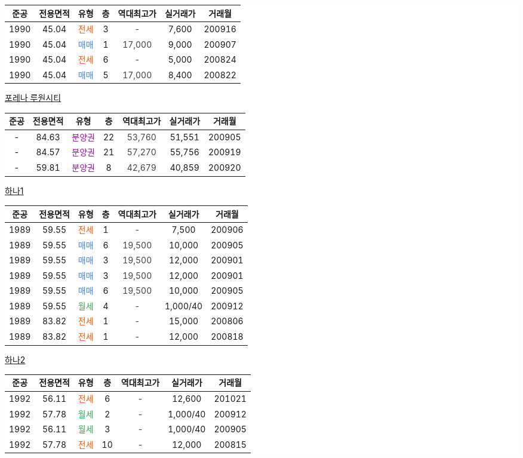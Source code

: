 |준공|전용면적|유형|층|역대최고가|실거래가|거래월|
|:---:|:---:|:---:|:---:|:---:|:---:|:---:|
|1990|45.04|<span style="color:#ff5a00">전세</span>|3|<span style="color:#444444">-</span>|7,600|200916|
|1990|45.04|<span style="color:#4285f3">매매</span>|1|<span style="color:#444444">17,000</span>|9,000|200907|
|1990|45.04|<span style="color:#ff5a00">전세</span>|6|<span style="color:#444444">-</span>|5,000|200824|
|1990|45.04|<span style="color:#4285f3">매매</span>|5|<span style="color:#444444">17,000</span>|8,400|200822|

[포레나 루원시티](https://search.naver.com/search.naver?query=%EC%9D%B8%EC%B2%9C%EA%B4%91%EC%97%AD%EC%8B%9C+%EC%84%9C%EA%B5%AC+%EA%B0%80%EC%A0%95%EB%8F%99+%ED%8F%AC%EB%A0%88%EB%82%98+%EB%A3%A8%EC%9B%90%EC%8B%9C%ED%8B%B0)

|준공|전용면적|유형|층|역대최고가|실거래가|거래월|
|:---:|:---:|:---:|:---:|:---:|:---:|:---:|
|-|84.63|<span style="color:#9C11A5">분양권</span>|22|<span style="color:#444444">53,760</span>|51,551|200905|
|-|84.57|<span style="color:#9C11A5">분양권</span>|21|<span style="color:#444444">57,270</span>|55,756|200919|
|-|59.81|<span style="color:#9C11A5">분양권</span>|8|<span style="color:#444444">42,679</span>|40,859|200920|

[하나1](https://search.naver.com/search.naver?query=%EC%9D%B8%EC%B2%9C%EA%B4%91%EC%97%AD%EC%8B%9C+%EC%84%9C%EA%B5%AC+%EA%B0%80%EC%A0%95%EB%8F%99+%ED%95%98%EB%82%981)

|준공|전용면적|유형|층|역대최고가|실거래가|거래월|
|:---:|:---:|:---:|:---:|:---:|:---:|:---:|
|1989|59.55|<span style="color:#ff5a00">전세</span>|1|<span style="color:#444444">-</span>|7,500|200906|
|1989|59.55|<span style="color:#4285f3">매매</span>|6|<span style="color:#444444">19,500</span>|10,000|200905|
|1989|59.55|<span style="color:#4285f3">매매</span>|3|<span style="color:#444444">19,500</span>|12,000|200901|
|1989|59.55|<span style="color:#4285f3">매매</span>|3|<span style="color:#444444">19,500</span>|12,000|200901|
|1989|59.55|<span style="color:#4285f3">매매</span>|6|<span style="color:#444444">19,500</span>|10,000|200905|
|1989|59.55|<span style="color:#34a853">월세</span>|4|<span style="color:#444444">-</span>|1,000/40|200912|
|1989|83.82|<span style="color:#ff5a00">전세</span>|1|<span style="color:#444444">-</span>|15,000|200806|
|1989|83.82|<span style="color:#ff5a00">전세</span>|1|<span style="color:#444444">-</span>|12,000|200818|

[하나2](https://search.naver.com/search.naver?query=%EC%9D%B8%EC%B2%9C%EA%B4%91%EC%97%AD%EC%8B%9C+%EC%84%9C%EA%B5%AC+%EA%B0%80%EC%A0%95%EB%8F%99+%ED%95%98%EB%82%982)

|준공|전용면적|유형|층|역대최고가|실거래가|거래월|
|:---:|:---:|:---:|:---:|:---:|:---:|:---:|
|1992|56.11|<span style="color:#ff5a00">전세</span>|6|<span style="color:#444444">-</span>|12,600|201021|
|1992|57.78|<span style="color:#34a853">월세</span>|2|<span style="color:#444444">-</span>|1,000/40|200912|
|1992|56.11|<span style="color:#34a853">월세</span>|3|<span style="color:#444444">-</span>|1,000/40|200905|
|1992|57.78|<span style="color:#ff5a00">전세</span>|10|<span style="color:#444444">-</span>|12,000|200815|
